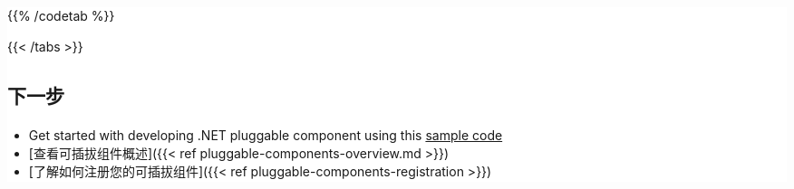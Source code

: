 {{% /codetab %}}

{{< /tabs >}}

## 下一步

- Get started with developing .NET pluggable component using this [sample code](https://github.com/dapr/samples/tree/master/pluggable-components-dotnet-template)
- [查看可插拔组件概述]({{< ref pluggable-components-overview.md >}})
- [了解如何注册您的可插拔组件]({{< ref pluggable-components-registration >}})
